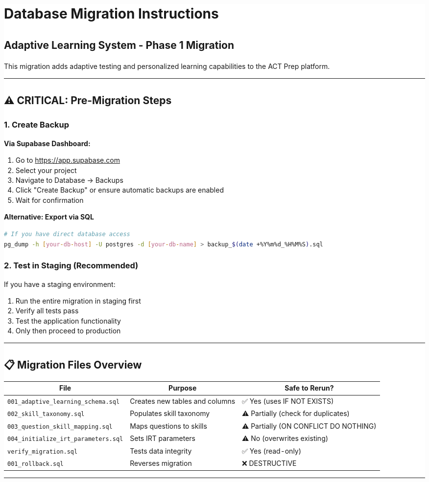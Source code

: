 # Database Migration Instructions

## Adaptive Learning System - Phase 1 Migration

This migration adds adaptive testing and personalized learning capabilities to the ACT Prep platform.

---

## ⚠️ CRITICAL: Pre-Migration Steps

### 1. Create Backup

**Via Supabase Dashboard:**
1. Go to https://app.supabase.com
2. Select your project
3. Navigate to Database → Backups
4. Click "Create Backup" or ensure automatic backups are enabled
5. Wait for confirmation

**Alternative: Export via SQL**
```bash
# If you have direct database access
pg_dump -h [your-db-host] -U postgres -d [your-db-name] > backup_$(date +%Y%m%d_%H%M%S).sql
```

### 2. Test in Staging (Recommended)

If you have a staging environment:
1. Run the entire migration in staging first
2. Verify all tests pass
3. Test the application functionality
4. Only then proceed to production

---

## 📋 Migration Files Overview

| File | Purpose | Safe to Rerun? |
|------|---------|---------------|
| `001_adaptive_learning_schema.sql` | Creates new tables and columns | ✅ Yes (uses IF NOT EXISTS) |
| `002_skill_taxonomy.sql` | Populates skill taxonomy | ⚠️ Partially (check for duplicates) |
| `003_question_skill_mapping.sql` | Maps questions to skills | ⚠️ Partially (ON CONFLICT DO NOTHING) |
| `004_initialize_irt_parameters.sql` | Sets IRT parameters | ⚠️ No (overwrites existing) |
| `verify_migration.sql` | Tests data integrity | ✅ Yes (read-only) |
| `001_rollback.sql` | Reverses migration | ❌ DESTRUCTIVE |

---